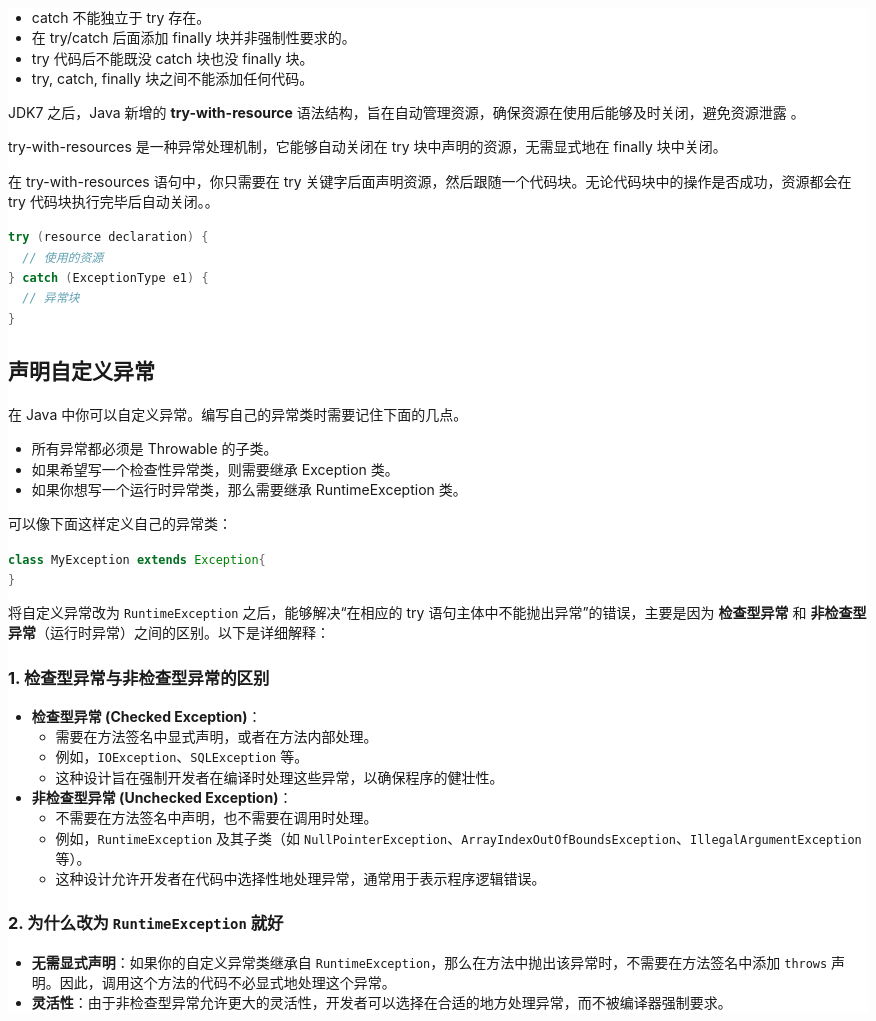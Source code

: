 - catch 不能独立于 try 存在。
- 在 try/catch 后面添加 finally 块并非强制性要求的。
- try 代码后不能既没 catch 块也没 finally 块。
- try, catch, finally 块之间不能添加任何代码。



JDK7 之后，Java 新增的 **try-with-resource** 语法结构，旨在自动管理资源，确保资源在使用后能够及时关闭，避免资源泄露 。

try-with-resources 是一种异常处理机制，它能够自动关闭在 try 块中声明的资源，无需显式地在 finally 块中关闭。

在 try-with-resources 语句中，你只需要在 try 关键字后面声明资源，然后跟随一个代码块。无论代码块中的操作是否成功，资源都会在 try 代码块执行完毕后自动关闭。。

~~~java	
try (resource declaration) {
  // 使用的资源
} catch (ExceptionType e1) {
  // 异常块
}
~~~

## 声明自定义异常

在 Java 中你可以自定义异常。编写自己的异常类时需要记住下面的几点。

- 所有异常都必须是 Throwable 的子类。
- 如果希望写一个检查性异常类，则需要继承 Exception 类。
- 如果你想写一个运行时异常类，那么需要继承 RuntimeException 类。

可以像下面这样定义自己的异常类：

~~~java	
class MyException extends Exception{
}
~~~

将自定义异常改为 `RuntimeException` 之后，能够解决“在相应的 try 语句主体中不能抛出异常”的错误，主要是因为 **检查型异常** 和 **非检查型异常**（运行时异常）之间的区别。以下是详细解释：

### 1. **检查型异常与非检查型异常的区别**

- **检查型异常 (Checked Exception)**：
  - 需要在方法签名中显式声明，或者在方法内部处理。
  - 例如，`IOException`、`SQLException` 等。
  - 这种设计旨在强制开发者在编译时处理这些异常，以确保程序的健壮性。
- **非检查型异常 (Unchecked Exception)**：
  - 不需要在方法签名中声明，也不需要在调用时处理。
  - 例如，`RuntimeException` 及其子类（如 `NullPointerException`、`ArrayIndexOutOfBoundsException`、`IllegalArgumentException` 等）。
  - 这种设计允许开发者在代码中选择性地处理异常，通常用于表示程序逻辑错误。

### 2. **为什么改为 `RuntimeException` 就好**

- **无需显式声明**：如果你的自定义异常类继承自 `RuntimeException`，那么在方法中抛出该异常时，不需要在方法签名中添加 `throws` 声明。因此，调用这个方法的代码不必显式地处理这个异常。
- **灵活性**：由于非检查型异常允许更大的灵活性，开发者可以选择在合适的地方处理异常，而不被编译器强制要求。

